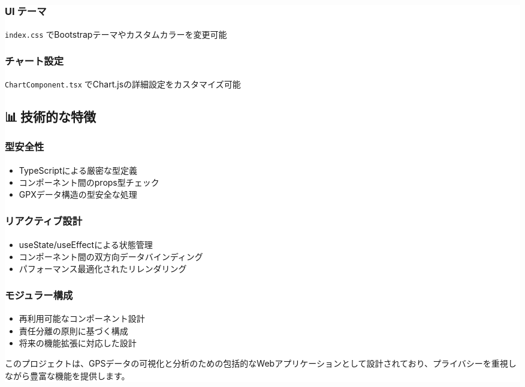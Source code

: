 ### UI テーマ
`index.css` でBootstrapテーマやカスタムカラーを変更可能

### チャート設定
`ChartComponent.tsx` でChart.jsの詳細設定をカスタマイズ可能

## 📊 技術的な特徴

### 型安全性
- TypeScriptによる厳密な型定義
- コンポーネント間のprops型チェック
- GPXデータ構造の型安全な処理

### リアクティブ設計
- useState/useEffectによる状態管理
- コンポーネント間の双方向データバインディング
- パフォーマンス最適化されたリレンダリング

### モジュラー構成
- 再利用可能なコンポーネント設計
- 責任分離の原則に基づく構成
- 将来の機能拡張に対応した設計

このプロジェクトは、GPSデータの可視化と分析のための包括的なWebアプリケーションとして設計されており、プライバシーを重視しながら豊富な機能を提供します。
